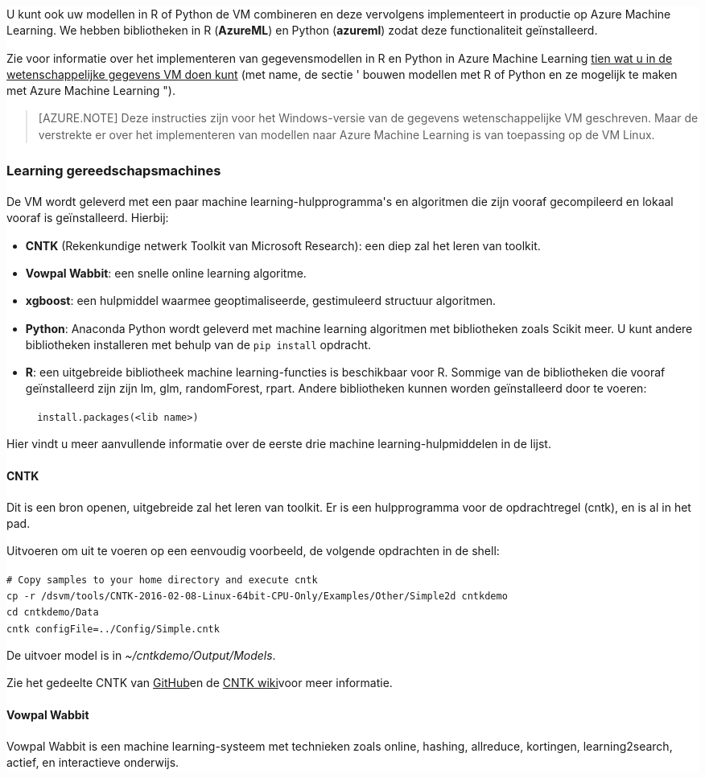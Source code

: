 U kunt ook uw modellen in R of Python de VM combineren en deze vervolgens implementeert in productie op Azure Machine Learning. We hebben bibliotheken in R (**AzureML**) en Python (**azureml**) zodat deze functionaliteit geïnstalleerd.

Zie voor informatie over het implementeren van gegevensmodellen in R en Python in Azure Machine Learning [tien wat u in de wetenschappelijke gegevens VM doen kunt](machine-learning-data-science-vm-do-ten-things.md) (met name, de sectie ' bouwen modellen met R of Python en ze mogelijk te maken met Azure Machine Learning ").

>[AZURE.NOTE] Deze instructies zijn voor het Windows-versie van de gegevens wetenschappelijke VM geschreven. Maar de verstrekte er over het implementeren van modellen naar Azure Machine Learning is van toepassing op de VM Linux.

### <a name="machine-learning-tools"></a>Learning gereedschapsmachines

De VM wordt geleverd met een paar machine learning-hulpprogramma's en algoritmen die zijn vooraf gecompileerd en lokaal vooraf is geïnstalleerd. Hierbij:

* **CNTK** (Rekenkundige netwerk Toolkit van Microsoft Research): een diep zal het leren van toolkit.
* **Vowpal Wabbit**: een snelle online learning algoritme.
* **xgboost**: een hulpmiddel waarmee geoptimaliseerde, gestimuleerd structuur algoritmen.
* **Python**: Anaconda Python wordt geleverd met machine learning algoritmen met bibliotheken zoals Scikit meer. U kunt andere bibliotheken installeren met behulp van de `pip install` opdracht.
* **R**: een uitgebreide bibliotheek machine learning-functies is beschikbaar voor R. Sommige van de bibliotheken die vooraf geïnstalleerd zijn zijn lm, glm, randomForest, rpart. Andere bibliotheken kunnen worden geïnstalleerd door te voeren:

        install.packages(<lib name>)

Hier vindt u meer aanvullende informatie over de eerste drie machine learning-hulpmiddelen in de lijst.

#### <a name="cntk"></a>CNTK
Dit is een bron openen, uitgebreide zal het leren van toolkit. Er is een hulpprogramma voor de opdrachtregel (cntk), en is al in het pad.

Uitvoeren om uit te voeren op een eenvoudig voorbeeld, de volgende opdrachten in de shell:

    # Copy samples to your home directory and execute cntk
    cp -r /dsvm/tools/CNTK-2016-02-08-Linux-64bit-CPU-Only/Examples/Other/Simple2d cntkdemo
    cd cntkdemo/Data
    cntk configFile=../Config/Simple.cntk

De uitvoer model is in *~/cntkdemo/Output/Models*.

Zie het gedeelte CNTK van [GitHub](https://github.com/Microsoft/CNTK)en de [CNTK wiki](https://github.com/Microsoft/CNTK/wiki)voor meer informatie.


#### <a name="vowpal-wabbit"></a>Vowpal Wabbit

Vowpal Wabbit is een machine learning-systeem met technieken zoals online, hashing, allreduce, kortingen, learning2search, actief, en interactieve onderwijs.
